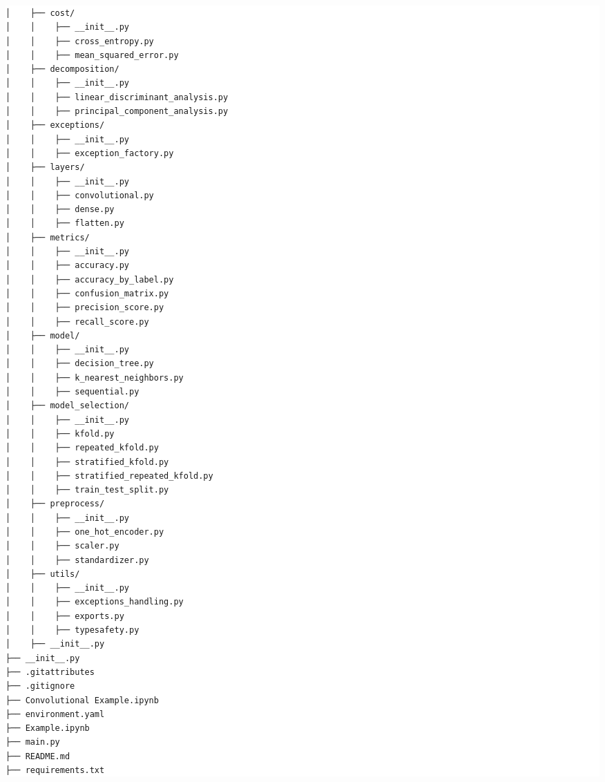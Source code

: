 ```bash
│    ├── cost/
│    │    ├── __init__.py
│    │    ├── cross_entropy.py
│    │    ├── mean_squared_error.py
│    ├── decomposition/
│    │    ├── __init__.py
│    │    ├── linear_discriminant_analysis.py
│    │    ├── principal_component_analysis.py
│    ├── exceptions/
│    │    ├── __init__.py
│    │    ├── exception_factory.py
│    ├── layers/
│    │    ├── __init__.py
│    │    ├── convolutional.py
│    │    ├── dense.py
│    │    ├── flatten.py
│    ├── metrics/
│    │    ├── __init__.py
│    │    ├── accuracy.py
│    │    ├── accuracy_by_label.py
│    │    ├── confusion_matrix.py
│    │    ├── precision_score.py
│    │    ├── recall_score.py
│    ├── model/
│    │    ├── __init__.py
│    │    ├── decision_tree.py
│    │    ├── k_nearest_neighbors.py
│    │    ├── sequential.py
│    ├── model_selection/
│    │    ├── __init__.py
│    │    ├── kfold.py
│    │    ├── repeated_kfold.py
│    │    ├── stratified_kfold.py
│    │    ├── stratified_repeated_kfold.py
│    │    ├── train_test_split.py
│    ├── preprocess/
│    │    ├── __init__.py
│    │    ├── one_hot_encoder.py
│    │    ├── scaler.py
│    │    ├── standardizer.py
│    ├── utils/
│    │    ├── __init__.py
│    │    ├── exceptions_handling.py
│    │    ├── exports.py
│    │    ├── typesafety.py
│    ├── __init__.py
├── __init__.py
├── .gitattributes
├── .gitignore
├── Convolutional Example.ipynb
├── environment.yaml
├── Example.ipynb
├── main.py
├── README.md
├── requirements.txt
```

